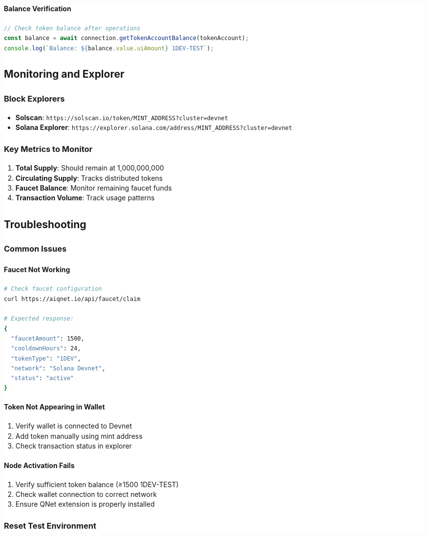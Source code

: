 #### Balance Verification
```javascript
// Check token balance after operations
const balance = await connection.getTokenAccountBalance(tokenAccount);
console.log(`Balance: ${balance.value.uiAmount} 1DEV-TEST`);
```

## Monitoring and Explorer

### Block Explorers

- **Solscan**: `https://solscan.io/token/MINT_ADDRESS?cluster=devnet`
- **Solana Explorer**: `https://explorer.solana.com/address/MINT_ADDRESS?cluster=devnet`

### Key Metrics to Monitor

1. **Total Supply**: Should remain at 1,000,000,000
2. **Circulating Supply**: Tracks distributed tokens
3. **Faucet Balance**: Monitor remaining faucet funds
4. **Transaction Volume**: Track usage patterns

## Troubleshooting

### Common Issues

#### Faucet Not Working
```bash
# Check faucet configuration
curl https://aiqnet.io/api/faucet/claim

# Expected response:
{
  "faucetAmount": 1500,
  "cooldownHours": 24,
  "tokenType": "1DEV",
  "network": "Solana Devnet",
  "status": "active"
}
```

#### Token Not Appearing in Wallet
1. Verify wallet is connected to Devnet
2. Add token manually using mint address
3. Check transaction status in explorer

#### Node Activation Fails
1. Verify sufficient token balance (≥1500 1DEV-TEST)
2. Check wallet connection to correct network
3. Ensure QNet extension is properly installed

### Reset Test Environment
